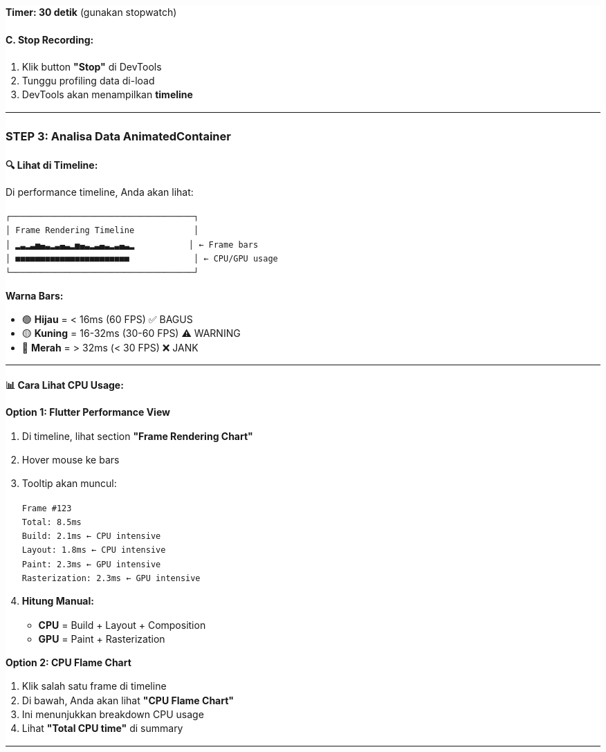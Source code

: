 **Timer: 30 detik** (gunakan stopwatch)

#### C. **Stop Recording:**

1. Klik button **"Stop"** di DevTools
2. Tunggu profiling data di-load
3. DevTools akan menampilkan **timeline**

---

### **STEP 3: Analisa Data AnimatedContainer**

#### 🔍 **Lihat di Timeline:**

Di performance timeline, Anda akan lihat:

```
┌─────────────────────────────────────┐
│ Frame Rendering Timeline            │
│ ▂▃▂▃▅▄▃▂▃▄▃▂▅▄▃▂▃▄▃▂▃▄▃▂           │ ← Frame bars
│ ■■■■■■■■■■■■■■■■■■■■■■■             │ ← CPU/GPU usage
└─────────────────────────────────────┘
```

**Warna Bars:**
- 🟢 **Hijau** = < 16ms (60 FPS) ✅ BAGUS
- 🟡 **Kuning** = 16-32ms (30-60 FPS) ⚠️ WARNING
- 🔴 **Merah** = > 32ms (< 30 FPS) ❌ JANK

---

#### 📊 **Cara Lihat CPU Usage:**

**Option 1: Flutter Performance View**

1. Di timeline, lihat section **"Frame Rendering Chart"**
2. Hover mouse ke bars
3. Tooltip akan muncul:
   ```
   Frame #123
   Total: 8.5ms
   Build: 2.1ms ← CPU intensive
   Layout: 1.8ms ← CPU intensive
   Paint: 2.3ms ← GPU intensive
   Rasterization: 2.3ms ← GPU intensive
   ```

4. **Hitung Manual:**
   - **CPU** = Build + Layout + Composition
   - **GPU** = Paint + Rasterization

**Option 2: CPU Flame Chart**

1. Klik salah satu frame di timeline
2. Di bawah, Anda akan lihat **"CPU Flame Chart"**
3. Ini menunjukkan breakdown CPU usage
4. Lihat **"Total CPU time"** di summary

---